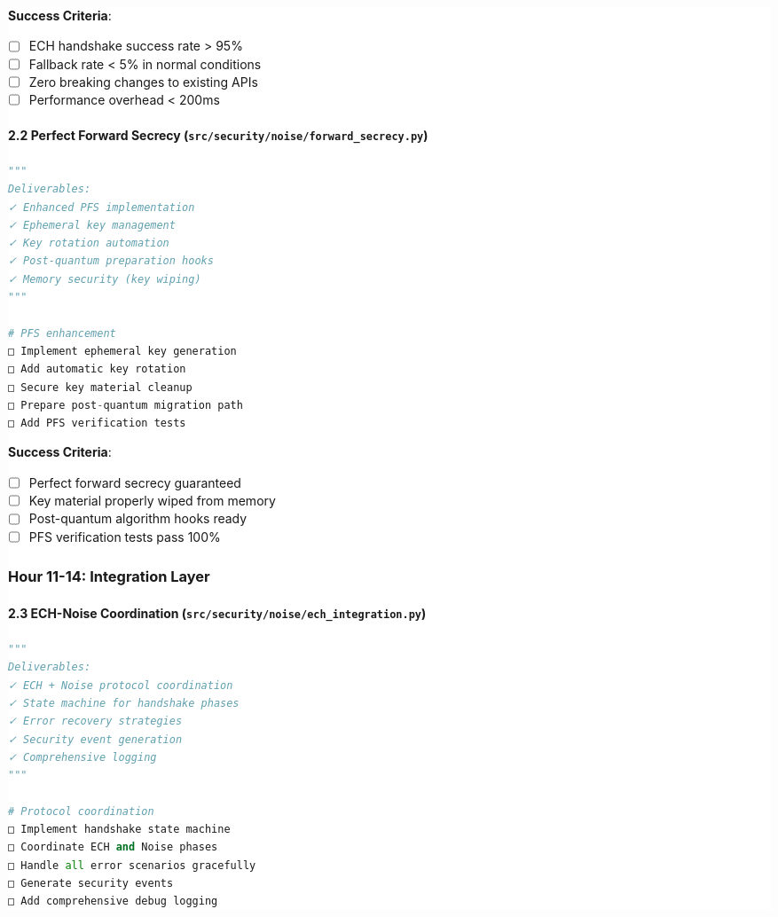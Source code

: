 **Success Criteria**:
- [ ] ECH handshake success rate > 95%
- [ ] Fallback rate < 5% in normal conditions
- [ ] Zero breaking changes to existing APIs
- [ ] Performance overhead < 200ms

#### 2.2 Perfect Forward Secrecy (`src/security/noise/forward_secrecy.py`)
```python
"""
Deliverables:
✓ Enhanced PFS implementation
✓ Ephemeral key management
✓ Key rotation automation
✓ Post-quantum preparation hooks
✓ Memory security (key wiping)
"""

# PFS enhancement
□ Implement ephemeral key generation
□ Add automatic key rotation
□ Secure key material cleanup
□ Prepare post-quantum migration path
□ Add PFS verification tests
```

**Success Criteria**:
- [ ] Perfect forward secrecy guaranteed
- [ ] Key material properly wiped from memory
- [ ] Post-quantum algorithm hooks ready
- [ ] PFS verification tests pass 100%

### Hour 11-14: Integration Layer

#### 2.3 ECH-Noise Coordination (`src/security/noise/ech_integration.py`)
```python
"""
Deliverables:
✓ ECH + Noise protocol coordination
✓ State machine for handshake phases
✓ Error recovery strategies
✓ Security event generation
✓ Comprehensive logging
"""

# Protocol coordination
□ Implement handshake state machine
□ Coordinate ECH and Noise phases
□ Handle all error scenarios gracefully
□ Generate security events
□ Add comprehensive debug logging
```
